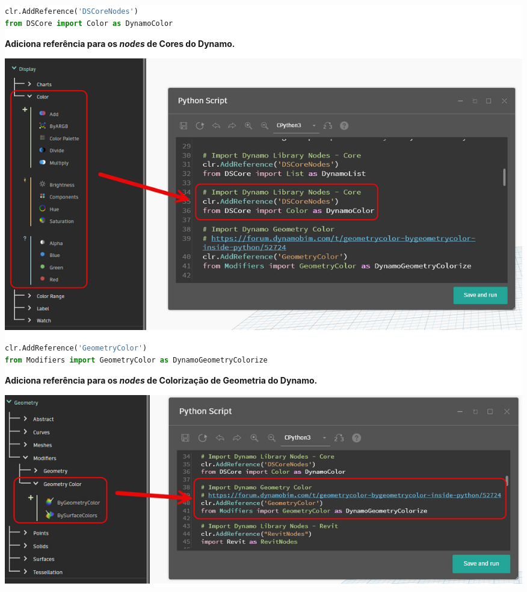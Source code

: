 ```python
clr.AddReference('DSCoreNodes')
from DSCore import Color as DynamoColor
```
**Adiciona referência para os _nodes_ de Cores do Dynamo.**

![dscore_color_nodes_import.png](../images/dscore_color_nodes_import.png)

```python
clr.AddReference('GeometryColor')
from Modifiers import GeometryColor as DynamoGeometryColorize
```
**Adiciona referência para os _nodes_ de Colorização de Geometria do Dynamo.**

![geometry_colorize_import.png](../images/geometry_colorize_import.png)
